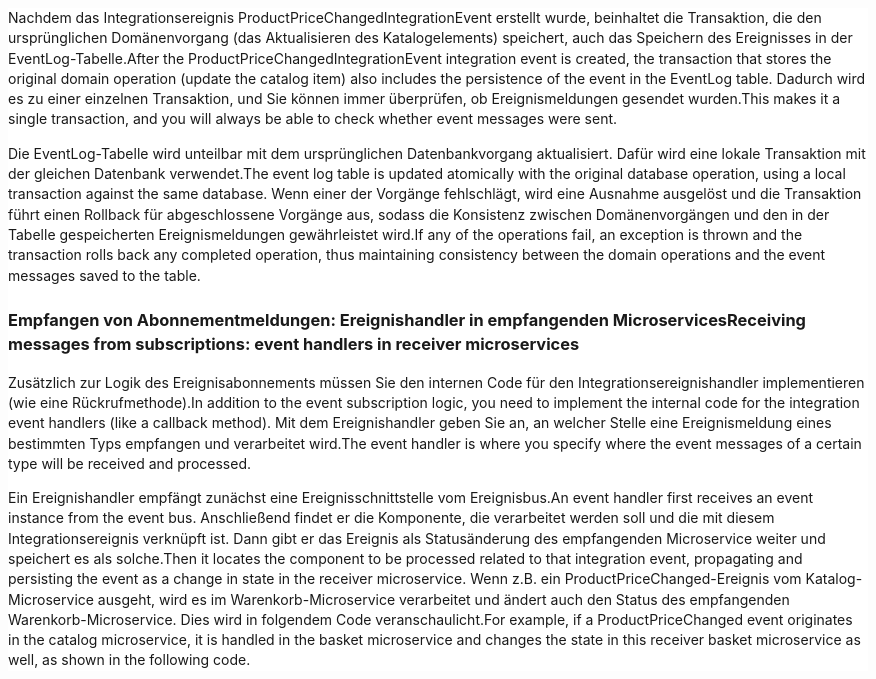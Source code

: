 ```csharp

```

<span data-ttu-id="15095-198">Nachdem das Integrationsereignis ProductPriceChangedIntegrationEvent erstellt wurde, beinhaltet die Transaktion, die den ursprünglichen Domänenvorgang (das Aktualisieren des Katalogelements) speichert, auch das Speichern des Ereignisses in der EventLog-Tabelle.</span><span class="sxs-lookup"><span data-stu-id="15095-198">After the ProductPriceChangedIntegrationEvent integration event is created, the transaction that stores the original domain operation (update the catalog item) also includes the persistence of the event in the EventLog table.</span></span> <span data-ttu-id="15095-199">Dadurch wird es zu einer einzelnen Transaktion, und Sie können immer überprüfen, ob Ereignismeldungen gesendet wurden.</span><span class="sxs-lookup"><span data-stu-id="15095-199">This makes it a single transaction, and you will always be able to check whether event messages were sent.</span></span>

<span data-ttu-id="15095-200">Die EventLog-Tabelle wird unteilbar mit dem ursprünglichen Datenbankvorgang aktualisiert. Dafür wird eine lokale Transaktion mit der gleichen Datenbank verwendet.</span><span class="sxs-lookup"><span data-stu-id="15095-200">The event log table is updated atomically with the original database operation, using a local transaction against the same database.</span></span> <span data-ttu-id="15095-201">Wenn einer der Vorgänge fehlschlägt, wird eine Ausnahme ausgelöst und die Transaktion führt einen Rollback für abgeschlossene Vorgänge aus, sodass die Konsistenz zwischen Domänenvorgängen und den in der Tabelle gespeicherten Ereignismeldungen gewährleistet wird.</span><span class="sxs-lookup"><span data-stu-id="15095-201">If any of the operations fail, an exception is thrown and the transaction rolls back any completed operation, thus maintaining consistency between the domain operations and the event messages saved to the table.</span></span>

### <a name="receiving-messages-from-subscriptions-event-handlers-in-receiver-microservices"></a><span data-ttu-id="15095-202">Empfangen von Abonnementmeldungen: Ereignishandler in empfangenden Microservices</span><span class="sxs-lookup"><span data-stu-id="15095-202">Receiving messages from subscriptions: event handlers in receiver microservices</span></span>

<span data-ttu-id="15095-203">Zusätzlich zur Logik des Ereignisabonnements müssen Sie den internen Code für den Integrationsereignishandler implementieren (wie eine Rückrufmethode).</span><span class="sxs-lookup"><span data-stu-id="15095-203">In addition to the event subscription logic, you need to implement the internal code for the integration event handlers (like a callback method).</span></span> <span data-ttu-id="15095-204">Mit dem Ereignishandler geben Sie an, an welcher Stelle eine Ereignismeldung eines bestimmten Typs empfangen und verarbeitet wird.</span><span class="sxs-lookup"><span data-stu-id="15095-204">The event handler is where you specify where the event messages of a certain type will be received and processed.</span></span>

<span data-ttu-id="15095-205">Ein Ereignishandler empfängt zunächst eine Ereignisschnittstelle vom Ereignisbus.</span><span class="sxs-lookup"><span data-stu-id="15095-205">An event handler first receives an event instance from the event bus.</span></span> <span data-ttu-id="15095-206">Anschließend findet er die Komponente, die verarbeitet werden soll und die mit diesem Integrationsereignis verknüpft ist. Dann gibt er das Ereignis als Statusänderung des empfangenden Microservice weiter und speichert es als solche.</span><span class="sxs-lookup"><span data-stu-id="15095-206">Then it locates the component to be processed related to that integration event, propagating and persisting the event as a change in state in the receiver microservice.</span></span> <span data-ttu-id="15095-207">Wenn z.B. ein ProductPriceChanged-Ereignis vom Katalog-Microservice ausgeht, wird es im Warenkorb-Microservice verarbeitet und ändert auch den Status des empfangenden Warenkorb-Microservice. Dies wird in folgendem Code veranschaulicht.</span><span class="sxs-lookup"><span data-stu-id="15095-207">For example, if a ProductPriceChanged event originates in the catalog microservice, it is handled in the basket microservice and changes the state in this receiver basket microservice as well, as shown in the following code.</span></span>
